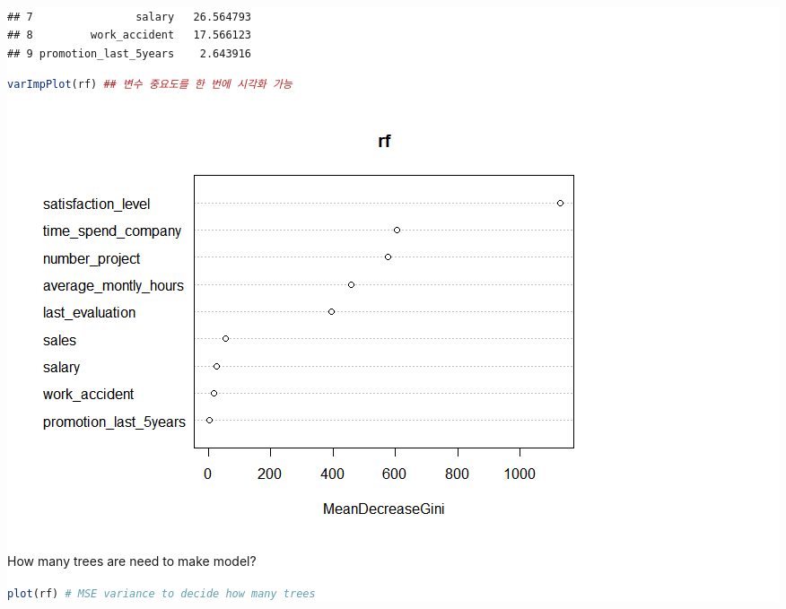     ## 7                salary   26.564793
    ## 8         work_accident   17.566123
    ## 9 promotion_last_5years    2.643916

``` r
varImpPlot(rf) ## 변수 중요도를 한 번에 시각화 가능
```

![](ADP_statistical_analysis_2_files/figure-gfm/unnamed-chunk-28-1.png)

How many trees are need to make model?

``` r
plot(rf) # MSE variance to decide how many trees
```

